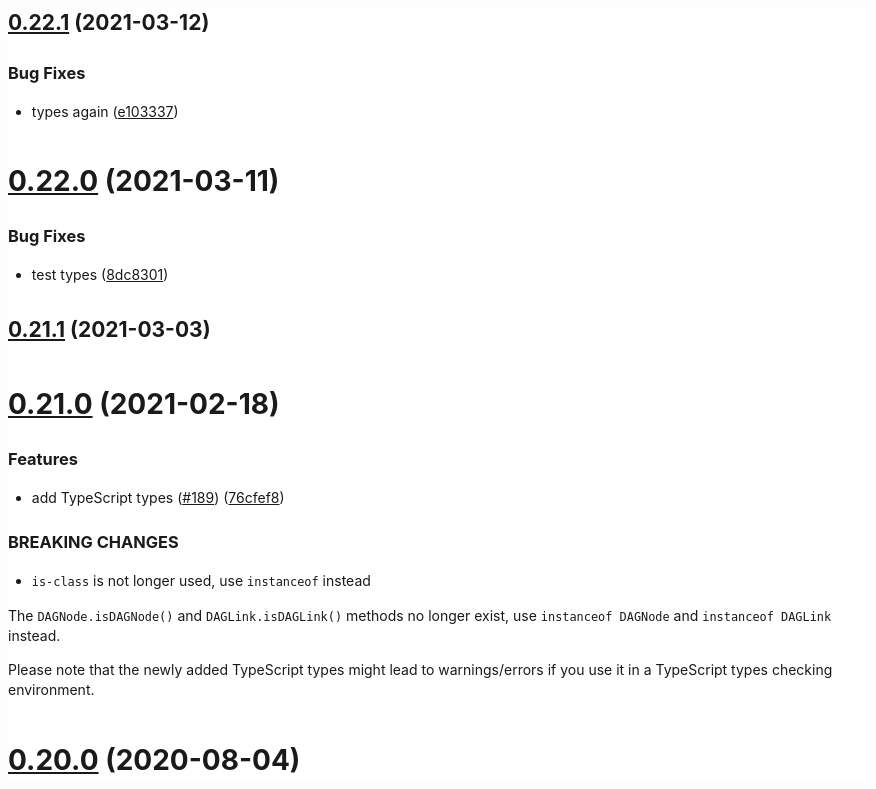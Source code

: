 ## [0.22.1](https://github.com/ipld/js-ipld-dag-pb/compare/v0.22.0...v0.22.1) (2021-03-12)


### Bug Fixes

* types again ([e103337](https://github.com/ipld/js-ipld-dag-pb/commit/e1033374cbccb00970220b189ea7c000a8ea3254))



# [0.22.0](https://github.com/ipld/js-ipld-dag-pb/compare/v0.21.1...v0.22.0) (2021-03-11)


### Bug Fixes

* test types ([8dc8301](https://github.com/ipld/js-ipld-dag-pb/commit/8dc8301b25e41ddab87f491c88608952e9f89ccd))



## [0.21.1](https://github.com/ipld/js-ipld-dag-pb/compare/v0.21.0...v0.21.1) (2021-03-03)



# [0.21.0](https://github.com/ipld/js-ipld-dag-pb/compare/v0.20.0...v0.21.0) (2021-02-18)


### Features

* add TypeScript types ([#189](https://github.com/ipld/js-ipld-dag-pb/issues/189)) ([76cfef8](https://github.com/ipld/js-ipld-dag-pb/commit/76cfef856aab2ce82c1e855f152523460e9b6bcb))


### BREAKING CHANGES

* `is-class` is not longer used, use `instanceof` instead

The `DAGNode.isDAGNode()` and `DAGLink.isDAGLink()` methods no longer exist,
use `instanceof DAGNode` and `instanceof DAGLink` instead.

Please note that the newly added TypeScript types might lead to warnings/errors
if you use it in a TypeScript types checking environment.



<a name="0.20.0"></a>
# [0.20.0](https://github.com/ipld/js-ipld-dag-pb/compare/v0.19.0...v0.20.0) (2020-08-04)
